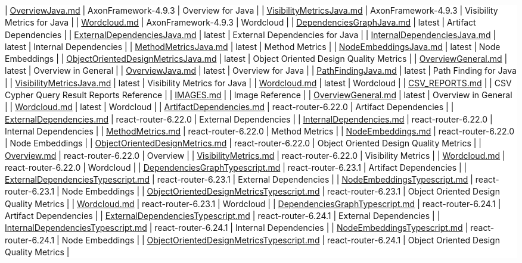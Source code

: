 | [OverviewJava.md](./AxonFramework/AxonFramework-4.9.3/overview-java/OverviewJava.md) | AxonFramework-4.9.3 | Overview for Java |
| [VisibilityMetricsJava.md](./AxonFramework/AxonFramework-4.9.3/visibility-metrics-java/VisibilityMetricsJava.md) | AxonFramework-4.9.3 | Visibility Metrics for Java |
| [Wordcloud.md](./AxonFramework/AxonFramework-4.9.3/wordcloud/Wordcloud.md) | AxonFramework-4.9.3 | Wordcloud |
| [DependenciesGraphJava.md](./AxonFramework/latest/dependencies-graph-java/DependenciesGraphJava.md) | latest | Artifact Dependencies |
| [ExternalDependenciesJava.md](./AxonFramework/latest/external-dependencies-java/ExternalDependenciesJava.md) | latest | External Dependencies for Java |
| [InternalDependenciesJava.md](./AxonFramework/latest/internal-dependencies-java/InternalDependenciesJava.md) | latest | Internal Dependencies |
| [MethodMetricsJava.md](./AxonFramework/latest/method-metrics-java/MethodMetricsJava.md) | latest | Method Metrics |
| [NodeEmbeddingsJava.md](./AxonFramework/latest/node-embeddings-java/NodeEmbeddingsJava.md) | latest | Node Embeddings |
| [ObjectOrientedDesignMetricsJava.md](./AxonFramework/latest/object-oriented-design-metrics-java/ObjectOrientedDesignMetricsJava.md) | latest | Object Oriented Design Quality Metrics |
| [OverviewGeneral.md](./AxonFramework/latest/overview-general/OverviewGeneral.md) | latest | Overview in General |
| [OverviewJava.md](./AxonFramework/latest/overview-java/OverviewJava.md) | latest | Overview for Java |
| [PathFindingJava.md](./AxonFramework/latest/path-finding-java/PathFindingJava.md) | latest | Path Finding for Java |
| [VisibilityMetricsJava.md](./AxonFramework/latest/visibility-metrics-java/VisibilityMetricsJava.md) | latest | Visibility Metrics for Java |
| [Wordcloud.md](./AxonFramework/latest/wordcloud/Wordcloud.md) | latest | Wordcloud |
| [CSV_REPORTS.md](./CSV_REPORTS.md) |  | CSV Cypher Query Result Reports Reference |
| [IMAGES.md](./IMAGES.md) |  | Image Reference |
| [OverviewGeneral.md](./react-router/latest/overview-general/OverviewGeneral.md) | latest | Overview in General |
| [Wordcloud.md](./react-router/latest/wordcloud/Wordcloud.md) | latest | Wordcloud |
| [ArtifactDependencies.md](./react-router/react-router-6.22.0/artifact-dependencies/ArtifactDependencies.md) | react-router-6.22.0 | Artifact Dependencies |
| [ExternalDependencies.md](./react-router/react-router-6.22.0/external-dependencies/ExternalDependencies.md) | react-router-6.22.0 | External Dependencies |
| [InternalDependencies.md](./react-router/react-router-6.22.0/internal-dependencies/InternalDependencies.md) | react-router-6.22.0 | Internal Dependencies |
| [MethodMetrics.md](./react-router/react-router-6.22.0/method-metrics/MethodMetrics.md) | react-router-6.22.0 | Method Metrics |
| [NodeEmbeddings.md](./react-router/react-router-6.22.0/node-embeddings/NodeEmbeddings.md) | react-router-6.22.0 | Node Embeddings |
| [ObjectOrientedDesignMetrics.md](./react-router/react-router-6.22.0/object-oriented-design-metrics/ObjectOrientedDesignMetrics.md) | react-router-6.22.0 | Object Oriented Design Quality Metrics |
| [Overview.md](./react-router/react-router-6.22.0/overview/Overview.md) | react-router-6.22.0 | Overview |
| [VisibilityMetrics.md](./react-router/react-router-6.22.0/visibility-metrics/VisibilityMetrics.md) | react-router-6.22.0 | Visibility Metrics |
| [Wordcloud.md](./react-router/react-router-6.22.0/wordcloud/Wordcloud.md) | react-router-6.22.0 | Wordcloud |
| [DependenciesGraphTypescript.md](./react-router/react-router-6.23.1/dependencies-graph-typescript/DependenciesGraphTypescript.md) | react-router-6.23.1 | Artifact Dependencies |
| [ExternalDependenciesTypescript.md](./react-router/react-router-6.23.1/external-dependencies-typescript/ExternalDependenciesTypescript.md) | react-router-6.23.1 | External Dependencies |
| [NodeEmbeddingsTypescript.md](./react-router/react-router-6.23.1/node-embeddings-typescript/NodeEmbeddingsTypescript.md) | react-router-6.23.1 | Node Embeddings |
| [ObjectOrientedDesignMetricsTypescript.md](./react-router/react-router-6.23.1/object-oriented-design-metrics-typescript/ObjectOrientedDesignMetricsTypescript.md) | react-router-6.23.1 | Object Oriented Design Quality Metrics |
| [Wordcloud.md](./react-router/react-router-6.23.1/wordcloud/Wordcloud.md) | react-router-6.23.1 | Wordcloud |
| [DependenciesGraphTypescript.md](./react-router/react-router-6.24.1/dependencies-graph-typescript/DependenciesGraphTypescript.md) | react-router-6.24.1 | Artifact Dependencies |
| [ExternalDependenciesTypescript.md](./react-router/react-router-6.24.1/external-dependencies-typescript/ExternalDependenciesTypescript.md) | react-router-6.24.1 | External Dependencies |
| [InternalDependenciesTypescript.md](./react-router/react-router-6.24.1/internal-dependencies-typescript/InternalDependenciesTypescript.md) | react-router-6.24.1 | Internal Dependencies |
| [NodeEmbeddingsTypescript.md](./react-router/react-router-6.24.1/node-embeddings-typescript/NodeEmbeddingsTypescript.md) | react-router-6.24.1 | Node Embeddings |
| [ObjectOrientedDesignMetricsTypescript.md](./react-router/react-router-6.24.1/object-oriented-design-metrics-typescript/ObjectOrientedDesignMetricsTypescript.md) | react-router-6.24.1 | Object Oriented Design Quality Metrics |
